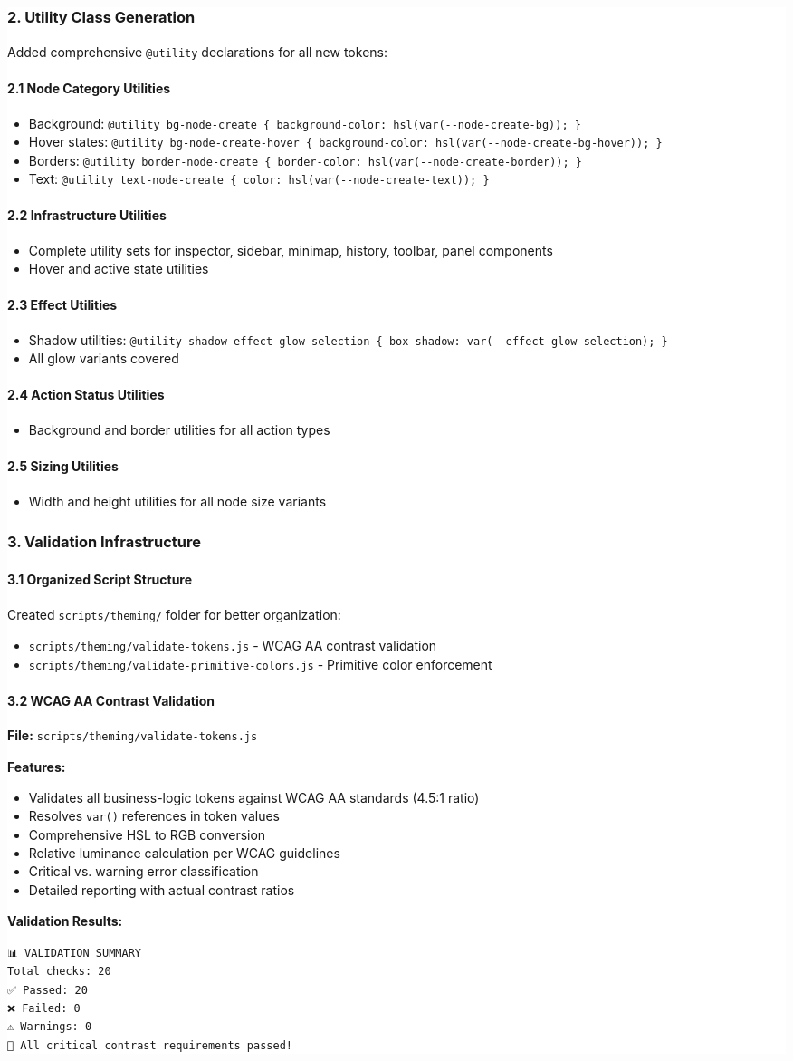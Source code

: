 ### 2. Utility Class Generation

Added comprehensive `@utility` declarations for all new tokens:

#### 2.1 Node Category Utilities
- Background: `@utility bg-node-create { background-color: hsl(var(--node-create-bg)); }`
- Hover states: `@utility bg-node-create-hover { background-color: hsl(var(--node-create-bg-hover)); }`
- Borders: `@utility border-node-create { border-color: hsl(var(--node-create-border)); }`
- Text: `@utility text-node-create { color: hsl(var(--node-create-text)); }`

#### 2.2 Infrastructure Utilities
- Complete utility sets for inspector, sidebar, minimap, history, toolbar, panel components
- Hover and active state utilities

#### 2.3 Effect Utilities
- Shadow utilities: `@utility shadow-effect-glow-selection { box-shadow: var(--effect-glow-selection); }`
- All glow variants covered

#### 2.4 Action Status Utilities
- Background and border utilities for all action types

#### 2.5 Sizing Utilities
- Width and height utilities for all node size variants

### 3. Validation Infrastructure

#### 3.1 Organized Script Structure
Created `scripts/theming/` folder for better organization:
- `scripts/theming/validate-tokens.js` - WCAG AA contrast validation
- `scripts/theming/validate-primitive-colors.js` - Primitive color enforcement

#### 3.2 WCAG AA Contrast Validation
**File:** `scripts/theming/validate-tokens.js`

**Features:**
- Validates all business-logic tokens against WCAG AA standards (4.5:1 ratio)
- Resolves `var()` references in token values
- Comprehensive HSL to RGB conversion
- Relative luminance calculation per WCAG guidelines
- Critical vs. warning error classification
- Detailed reporting with actual contrast ratios

**Validation Results:**
```
📊 VALIDATION SUMMARY
Total checks: 20
✅ Passed: 20
❌ Failed: 0
⚠️ Warnings: 0
🎉 All critical contrast requirements passed!
```
